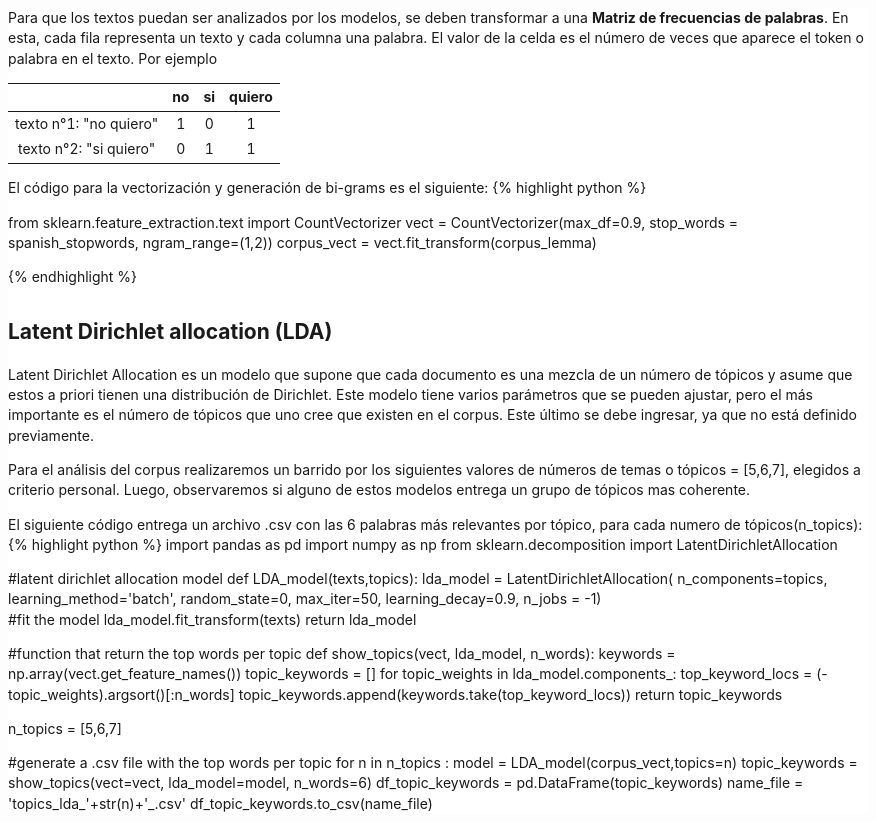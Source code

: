 Para que los textos puedan ser analizados por los modelos, se deben transformar a una **Matriz de frecuencias de palabras**. En esta, cada fila representa un texto y cada columna una palabra. El valor de la celda es el número de veces que aparece el token o palabra en el texto. Por ejemplo


|| no    | si     | quiero|
|:------:| :------:|:------:|:------:|
|texto n°1:    "no quiero"|1|0|1
|texto n°2:    "si quiero"|0|1|1

El código para la vectorización y generación de bi-grams es el siguiente:
{% highlight python  %}

from sklearn.feature_extraction.text import CountVectorizer
vect = CountVectorizer(max_df=0.9,
            stop_words = spanish_stopwords, ngram_range=(1,2))
corpus_vect = vect.fit_transform(corpus_lemma)

{% endhighlight %}

## Latent Dirichlet allocation (LDA) 
Latent Dirichlet Allocation es un modelo que supone que cada documento es una mezcla de un número de tópicos y asume que estos a priori tienen una distribución de Dirichlet.
Este modelo tiene varios parámetros que se pueden ajustar, pero el más importante es el número de tópicos que uno cree que existen en el corpus. Este último se debe ingresar, ya que no está definido previamente.

Para el análisis del corpus realizaremos un barrido por los siguientes valores de números de temas o tópicos = [5,6,7], elegidos a criterio personal. Luego, observaremos si alguno de estos modelos entrega un grupo de tópicos mas coherente.

El siguiente código entrega un archivo .csv con las 6 palabras más relevantes por tópico, para cada numero de tópicos(n_topics):
{% highlight python  %}
import pandas as pd
import numpy as  np
from sklearn.decomposition import LatentDirichletAllocation

#latent dirichlet allocation model
def LDA_model(texts,topics):
    lda_model = LatentDirichletAllocation(
              n_components=topics, learning_method='batch',
              random_state=0, max_iter=50, learning_decay=0.9,
                                                 n_jobs = -1)                                
    #fit the model
    lda_model.fit_transform(texts)
    return lda_model

#function that return the top words per topic
def show_topics(vect, lda_model, n_words):
    keywords = np.array(vect.get_feature_names())
    topic_keywords = []
    for topic_weights in lda_model.components_:
        top_keyword_locs = (-topic_weights).argsort()[:n_words]
        topic_keywords.append(keywords.take(top_keyword_locs))
    return topic_keywords


n_topics = [5,6,7]

#generate a .csv file with the top words per topic
for n in n_topics :
     model = LDA_model(corpus_vect,topics=n)
    topic_keywords = show_topics(vect=vect, lda_model=model, n_words=6)
    df_topic_keywords = pd.DataFrame(topic_keywords)
    name_file = 'topics_lda_'+str(n)+'_.csv'
    df_topic_keywords.to_csv(name_file)